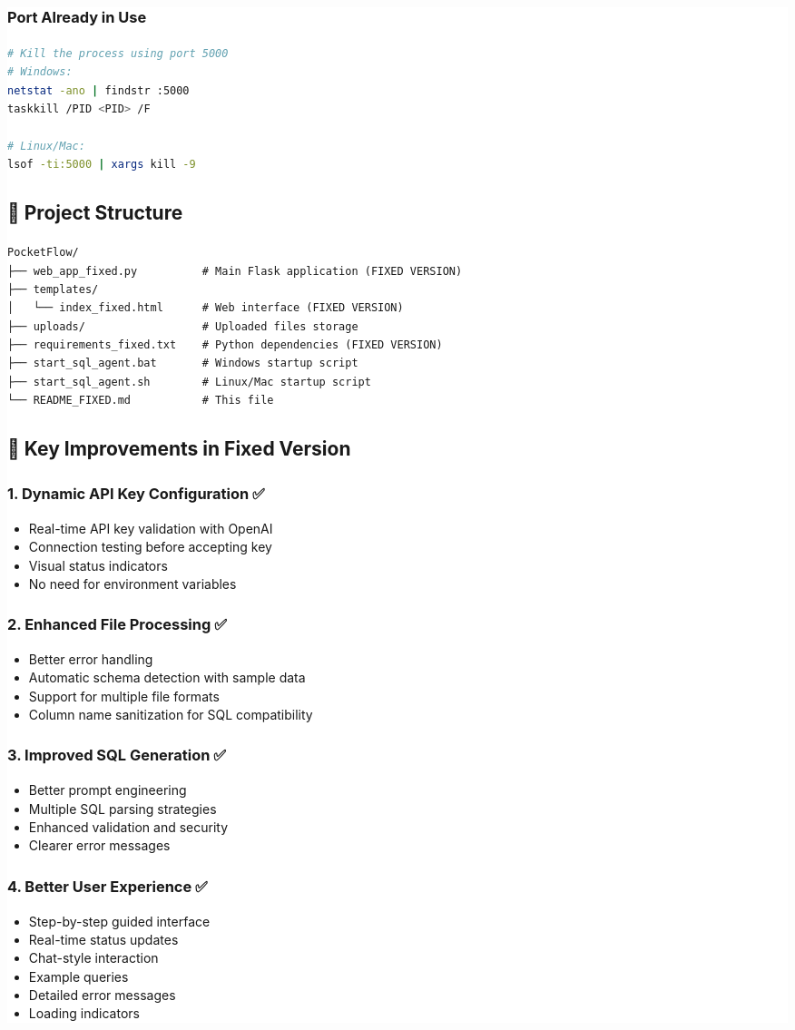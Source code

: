 ### Port Already in Use
```bash
# Kill the process using port 5000
# Windows:
netstat -ano | findstr :5000
taskkill /PID <PID> /F

# Linux/Mac:
lsof -ti:5000 | xargs kill -9
```

## 📁 Project Structure

```
PocketFlow/
├── web_app_fixed.py          # Main Flask application (FIXED VERSION)
├── templates/
│   └── index_fixed.html      # Web interface (FIXED VERSION)
├── uploads/                  # Uploaded files storage
├── requirements_fixed.txt    # Python dependencies (FIXED VERSION)
├── start_sql_agent.bat       # Windows startup script
├── start_sql_agent.sh        # Linux/Mac startup script
└── README_FIXED.md           # This file
```

## 🔄 Key Improvements in Fixed Version

### 1. Dynamic API Key Configuration ✅
- Real-time API key validation with OpenAI
- Connection testing before accepting key
- Visual status indicators
- No need for environment variables

### 2. Enhanced File Processing ✅
- Better error handling
- Automatic schema detection with sample data
- Support for multiple file formats
- Column name sanitization for SQL compatibility

### 3. Improved SQL Generation ✅
- Better prompt engineering
- Multiple SQL parsing strategies
- Enhanced validation and security
- Clearer error messages

### 4. Better User Experience ✅
- Step-by-step guided interface
- Real-time status updates
- Chat-style interaction
- Example queries
- Detailed error messages
- Loading indicators
